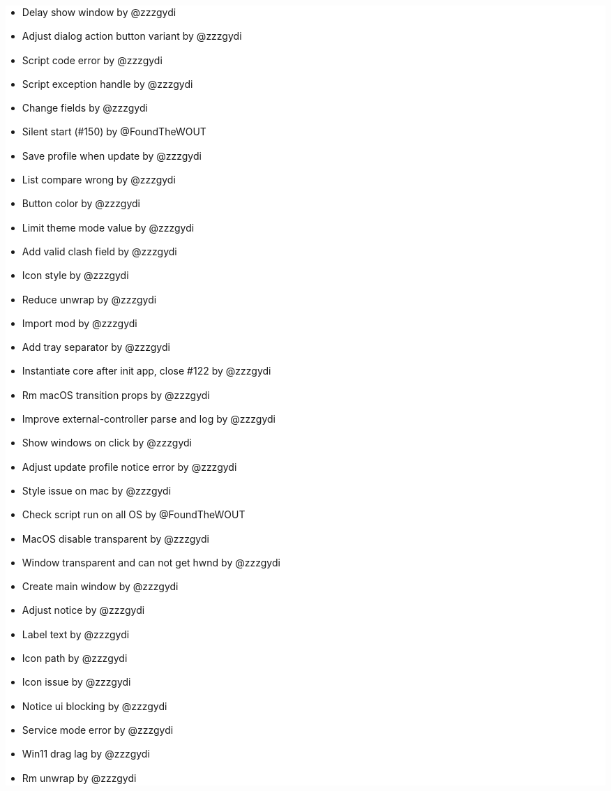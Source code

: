 - Delay show window by @zzzgydi

- Adjust dialog action button variant by @zzzgydi

- Script code error by @zzzgydi

- Script exception handle by @zzzgydi

- Change fields by @zzzgydi

- Silent start (#150) by @FoundTheWOUT

- Save profile when update by @zzzgydi

- List compare wrong by @zzzgydi

- Button color by @zzzgydi

- Limit theme mode value by @zzzgydi

- Add valid clash field by @zzzgydi

- Icon style by @zzzgydi

- Reduce unwrap by @zzzgydi

- Import mod by @zzzgydi

- Add tray separator by @zzzgydi

- Instantiate core after init app, close #122 by @zzzgydi

- Rm macOS transition props by @zzzgydi

- Improve external-controller parse and log by @zzzgydi

- Show windows on click by @zzzgydi

- Adjust update profile notice error by @zzzgydi

- Style issue on mac by @zzzgydi

- Check script run on all OS by @FoundTheWOUT

- MacOS disable transparent by @zzzgydi

- Window transparent and can not get hwnd by @zzzgydi

- Create main window by @zzzgydi

- Adjust notice by @zzzgydi

- Label text by @zzzgydi

- Icon path by @zzzgydi

- Icon issue by @zzzgydi

- Notice ui blocking by @zzzgydi

- Service mode error by @zzzgydi

- Win11 drag lag by @zzzgydi

- Rm unwrap by @zzzgydi
